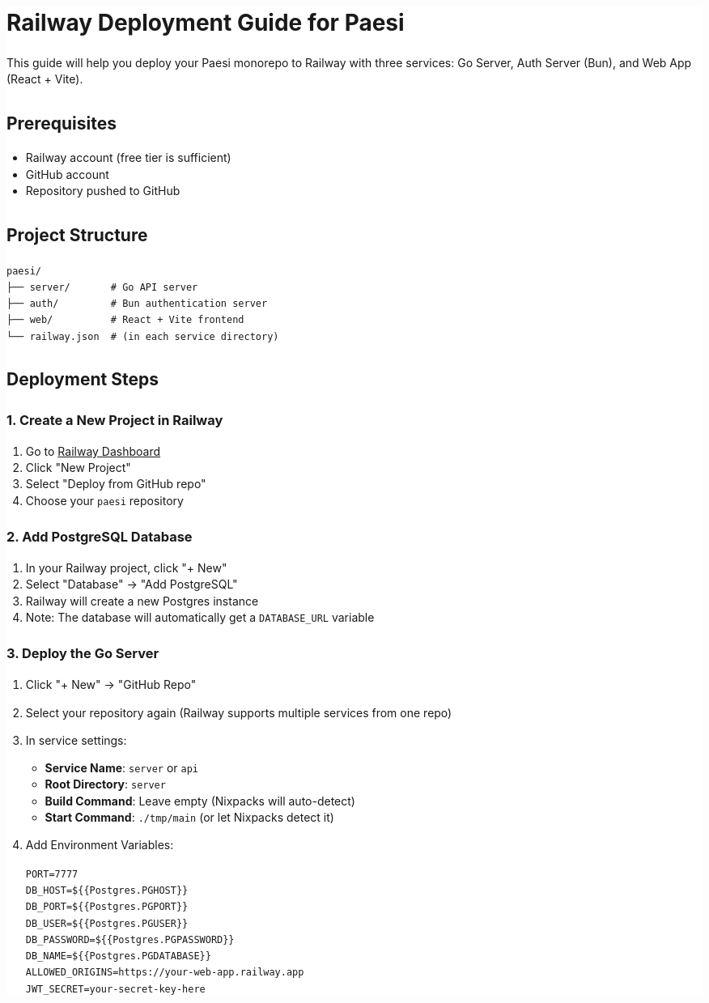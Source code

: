 # Railway Deployment Guide for Paesi

This guide will help you deploy your Paesi monorepo to Railway with three services: Go Server, Auth Server (Bun), and Web App (React + Vite).

## Prerequisites

- Railway account (free tier is sufficient)
- GitHub account
- Repository pushed to GitHub

## Project Structure

```
paesi/
├── server/       # Go API server
├── auth/         # Bun authentication server
├── web/          # React + Vite frontend
└── railway.json  # (in each service directory)
```

## Deployment Steps

### 1. Create a New Project in Railway

1. Go to [Railway Dashboard](https://railway.app)
2. Click "New Project"
3. Select "Deploy from GitHub repo"
4. Choose your `paesi` repository

### 2. Add PostgreSQL Database

1. In your Railway project, click "+ New"
2. Select "Database" → "Add PostgreSQL"
3. Railway will create a new Postgres instance
4. Note: The database will automatically get a `DATABASE_URL` variable

### 3. Deploy the Go Server

1. Click "+ New" → "GitHub Repo"
2. Select your repository again (Railway supports multiple services from one repo)
3. In service settings:
   - **Service Name**: `server` or `api`
   - **Root Directory**: `server`
   - **Build Command**: Leave empty (Nixpacks will auto-detect)
   - **Start Command**: `./tmp/main` (or let Nixpacks detect it)

4. Add Environment Variables:
   ```
   PORT=7777
   DB_HOST=${{Postgres.PGHOST}}
   DB_PORT=${{Postgres.PGPORT}}
   DB_USER=${{Postgres.PGUSER}}
   DB_PASSWORD=${{Postgres.PGPASSWORD}}
   DB_NAME=${{Postgres.PGDATABASE}}
   ALLOWED_ORIGINS=https://your-web-app.railway.app
   JWT_SECRET=your-secret-key-here
   ```
